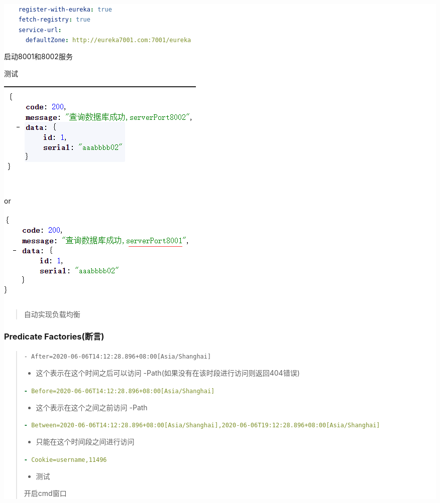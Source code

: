 ```yaml
    register-with-eureka: true
    fetch-registry: true
    service-url:
      defaultZone: http://eureka7001.com:7001/eureka
```

启动8001和8002服务

测试

![image-20200606130325329](springcloud/image-20200606130325329.png)

or

![image-20200606130410865](springcloud/image-20200606130410865.png)

>自动实现负载均衡

### Predicate Factories(断言)

>```
>- After=2020-06-06T14:12:28.896+08:00[Asia/Shanghai]
>```
>
>- 这个表示在这个时间之后可以访问 -Path(如果没有在该时段进行访问则返回404错误)
>
>```yaml
>- Before=2020-06-06T14:12:28.896+08:00[Asia/Shanghai]
>```
>
>- 这个表示在这个之间之前访问 -Path
>
>```yaml
>- Between=2020-06-06T14:12:28.896+08:00[Asia/Shanghai],2020-06-06T19:12:28.896+08:00[Asia/Shanghai]
>```
>
>- 只能在这个时间段之间进行访问
>
>```yaml
>- Cookie=username,11496
>```
>
>- 测试
>
>  开启cmd窗口